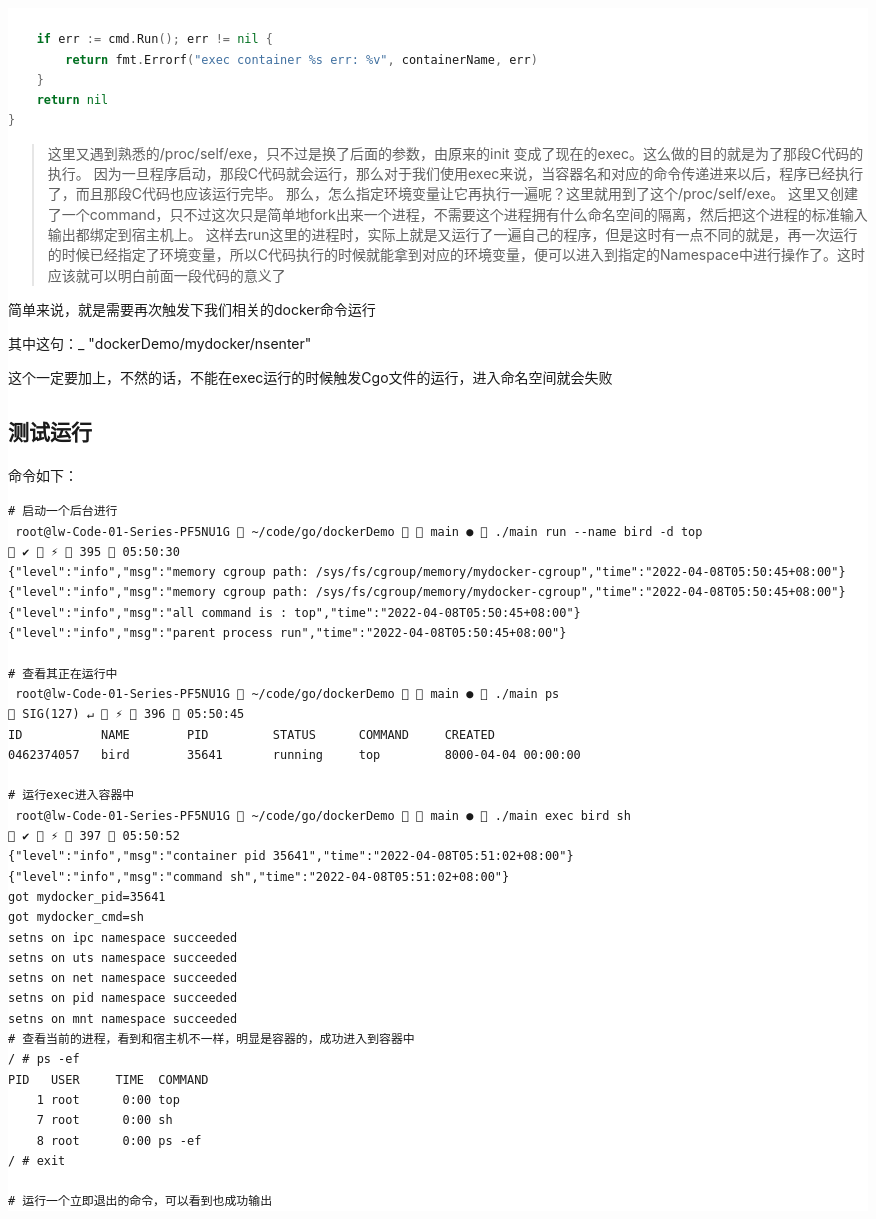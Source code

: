 ```go

	if err := cmd.Run(); err != nil {
		return fmt.Errorf("exec container %s err: %v", containerName, err)
	}
	return nil
}
```

> 这里又遇到熟悉的/proc/self/exe，只不过是换了后面的参数，由原来的init 变成了现在的exec。这么做的目的就是为了那段C代码的执行。
> 因为一旦程序启动，那段C代码就会运行，那么对于我们使用exec来说，当容器名和对应的命令传递进来以后，程序已经执行了，而且那段C代码也应该运行完毕。
> 那么，怎么指定环境变量让它再执行一遍呢？这里就用到了这个/proc/self/exe。
> 这里又创建了一个command，只不过这次只是简单地fork出来一个进程，不需要这个进程拥有什么命名空间的隔离，然后把这个进程的标准输入输出都绑定到宿主机上。
> 这样去run这里的进程时，实际上就是又运行了一遍自己的程序，但是这时有一点不同的就是，再一次运行的时候已经指定了环境变量，所以C代码执行的时候就能拿到对应的环境变量，便可以进入到指定的Namespace中进行操作了。这时应该就可以明白前面一段代码的意义了
 
简单来说，就是需要再次触发下我们相关的docker命令运行

其中这句：_ "dockerDemo/mydocker/nsenter"

这个一定要加上，不然的话，不能在exec运行的时候触发Cgo文件的运行，进入命名空间就会失败

## 测试运行
命令如下：

```shell
# 启动一个后台进行
 root@lw-Code-01-Series-PF5NU1G  ~/code/go/dockerDemo   main ●  ./main run --name bird -d top                                                                                       ✔  ⚡  395  05:50:30
{"level":"info","msg":"memory cgroup path: /sys/fs/cgroup/memory/mydocker-cgroup","time":"2022-04-08T05:50:45+08:00"}
{"level":"info","msg":"memory cgroup path: /sys/fs/cgroup/memory/mydocker-cgroup","time":"2022-04-08T05:50:45+08:00"}
{"level":"info","msg":"all command is : top","time":"2022-04-08T05:50:45+08:00"}
{"level":"info","msg":"parent process run","time":"2022-04-08T05:50:45+08:00"}

# 查看其正在运行中
 root@lw-Code-01-Series-PF5NU1G  ~/code/go/dockerDemo   main ●  ./main ps                                                                                                  SIG(127) ↵  ⚡  396  05:50:45
ID           NAME        PID         STATUS      COMMAND     CREATED
0462374057   bird        35641       running     top         8000-04-04 00:00:00

# 运行exec进入容器中
 root@lw-Code-01-Series-PF5NU1G  ~/code/go/dockerDemo   main ●  ./main exec bird sh                                                                                                 ✔  ⚡  397  05:50:52
{"level":"info","msg":"container pid 35641","time":"2022-04-08T05:51:02+08:00"}
{"level":"info","msg":"command sh","time":"2022-04-08T05:51:02+08:00"}
got mydocker_pid=35641
got mydocker_cmd=sh
setns on ipc namespace succeeded
setns on uts namespace succeeded
setns on net namespace succeeded
setns on pid namespace succeeded
setns on mnt namespace succeeded
# 查看当前的进程，看到和宿主机不一样，明显是容器的，成功进入到容器中
/ # ps -ef
PID   USER     TIME  COMMAND
    1 root      0:00 top
    7 root      0:00 sh
    8 root      0:00 ps -ef
/ # exit

# 运行一个立即退出的命令，可以看到也成功输出
```